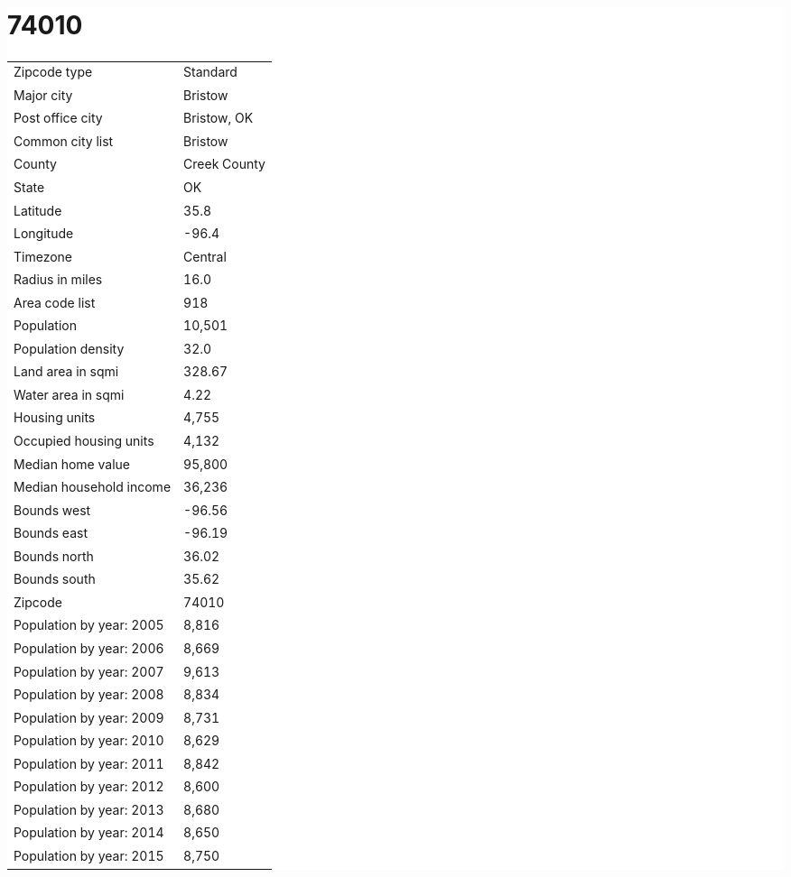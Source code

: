 74010
=====
|||
|--|--|
|Zipcode type|Standard|
|Major city|Bristow|
|Post office city|Bristow, OK|
|Common city list|Bristow|
|County|Creek County|
|State|OK|
|Latitude|35.8|
|Longitude|-96.4|
|Timezone|Central|
|Radius in miles|16.0|
|Area code list|918|
|Population|10,501|
|Population density|32.0|
|Land area in sqmi|328.67|
|Water area in sqmi|4.22|
|Housing units|4,755|
|Occupied housing units|4,132|
|Median home value|95,800|
|Median household income|36,236|
|Bounds west|-96.56|
|Bounds east|-96.19|
|Bounds north|36.02|
|Bounds south|35.62|
|Zipcode|74010|
|Population by year: 2005|8,816|
|Population by year: 2006|8,669|
|Population by year: 2007|9,613|
|Population by year: 2008|8,834|
|Population by year: 2009|8,731|
|Population by year: 2010|8,629|
|Population by year: 2011|8,842|
|Population by year: 2012|8,600|
|Population by year: 2013|8,680|
|Population by year: 2014|8,650|
|Population by year: 2015|8,750|